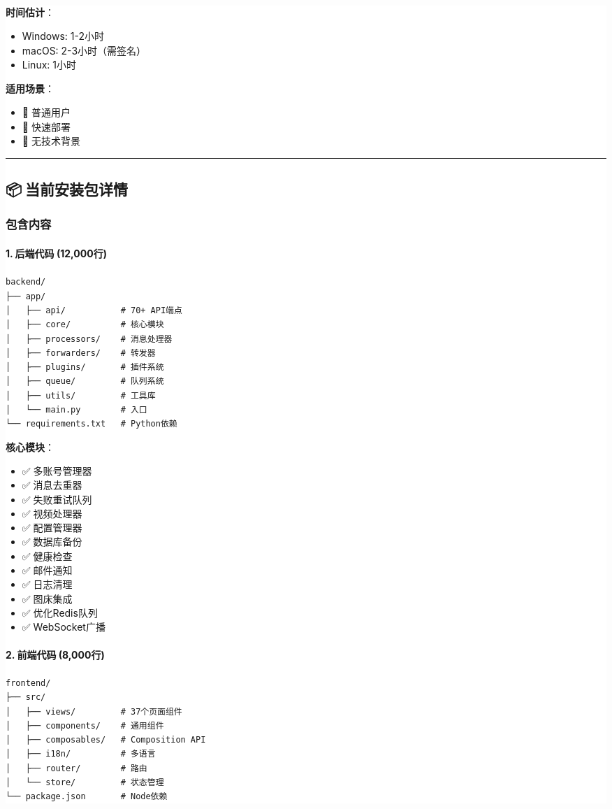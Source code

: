 **时间估计**：
- Windows: 1-2小时
- macOS: 2-3小时（需签名）
- Linux: 1小时

**适用场景**：
- 🔵 普通用户
- 🔵 快速部署
- 🔵 无技术背景

---

## 📦 当前安装包详情

### 包含内容

#### 1. 后端代码 (12,000行)
```
backend/
├── app/
│   ├── api/           # 70+ API端点
│   ├── core/          # 核心模块
│   ├── processors/    # 消息处理器
│   ├── forwarders/    # 转发器
│   ├── plugins/       # 插件系统
│   ├── queue/         # 队列系统
│   ├── utils/         # 工具库
│   └── main.py        # 入口
└── requirements.txt   # Python依赖
```

**核心模块**：
- ✅ 多账号管理器
- ✅ 消息去重器
- ✅ 失败重试队列
- ✅ 视频处理器
- ✅ 配置管理器
- ✅ 数据库备份
- ✅ 健康检查
- ✅ 邮件通知
- ✅ 日志清理
- ✅ 图床集成
- ✅ 优化Redis队列
- ✅ WebSocket广播

#### 2. 前端代码 (8,000行)
```
frontend/
├── src/
│   ├── views/         # 37个页面组件
│   ├── components/    # 通用组件
│   ├── composables/   # Composition API
│   ├── i18n/          # 多语言
│   ├── router/        # 路由
│   └── store/         # 状态管理
└── package.json       # Node依赖
```

